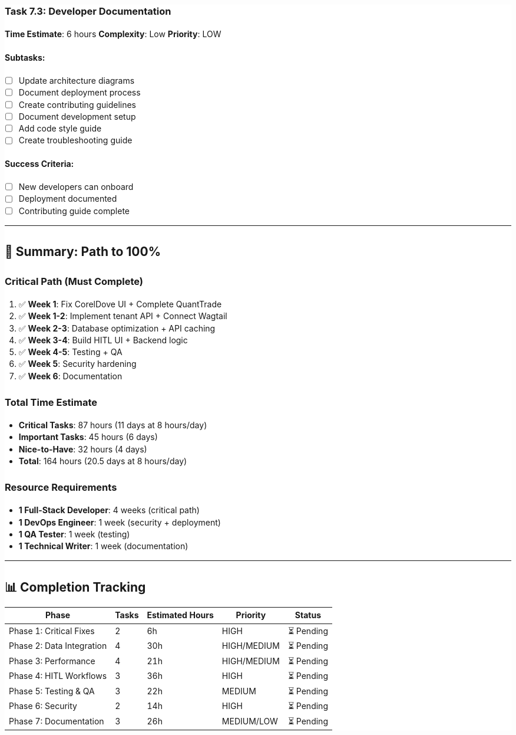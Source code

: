 ### Task 7.3: Developer Documentation
**Time Estimate**: 6 hours
**Complexity**: Low
**Priority**: LOW

#### Subtasks:
- [ ] Update architecture diagrams
- [ ] Document deployment process
- [ ] Create contributing guidelines
- [ ] Document development setup
- [ ] Add code style guide
- [ ] Create troubleshooting guide

#### Success Criteria:
- [ ] New developers can onboard
- [ ] Deployment documented
- [ ] Contributing guide complete

---

## 🎯 Summary: Path to 100%

### Critical Path (Must Complete)
1. ✅ **Week 1**: Fix CorelDove UI + Complete QuantTrade
2. ✅ **Week 1-2**: Implement tenant API + Connect Wagtail
3. ✅ **Week 2-3**: Database optimization + API caching
4. ✅ **Week 3-4**: Build HITL UI + Backend logic
5. ✅ **Week 4-5**: Testing + QA
6. ✅ **Week 5**: Security hardening
7. ✅ **Week 6**: Documentation

### Total Time Estimate
- **Critical Tasks**: 87 hours (11 days at 8 hours/day)
- **Important Tasks**: 45 hours (6 days)
- **Nice-to-Have**: 32 hours (4 days)
- **Total**: 164 hours (20.5 days at 8 hours/day)

### Resource Requirements
- **1 Full-Stack Developer**: 4 weeks (critical path)
- **1 DevOps Engineer**: 1 week (security + deployment)
- **1 QA Tester**: 1 week (testing)
- **1 Technical Writer**: 1 week (documentation)

---

## 📊 Completion Tracking

| Phase | Tasks | Estimated Hours | Priority | Status |
|-------|-------|-----------------|----------|--------|
| Phase 1: Critical Fixes | 2 | 6h | HIGH | ⏳ Pending |
| Phase 2: Data Integration | 4 | 30h | HIGH/MEDIUM | ⏳ Pending |
| Phase 3: Performance | 4 | 21h | HIGH/MEDIUM | ⏳ Pending |
| Phase 4: HITL Workflows | 3 | 36h | HIGH | ⏳ Pending |
| Phase 5: Testing & QA | 3 | 22h | MEDIUM | ⏳ Pending |
| Phase 6: Security | 2 | 14h | HIGH | ⏳ Pending |
| Phase 7: Documentation | 3 | 26h | MEDIUM/LOW | ⏳ Pending |
